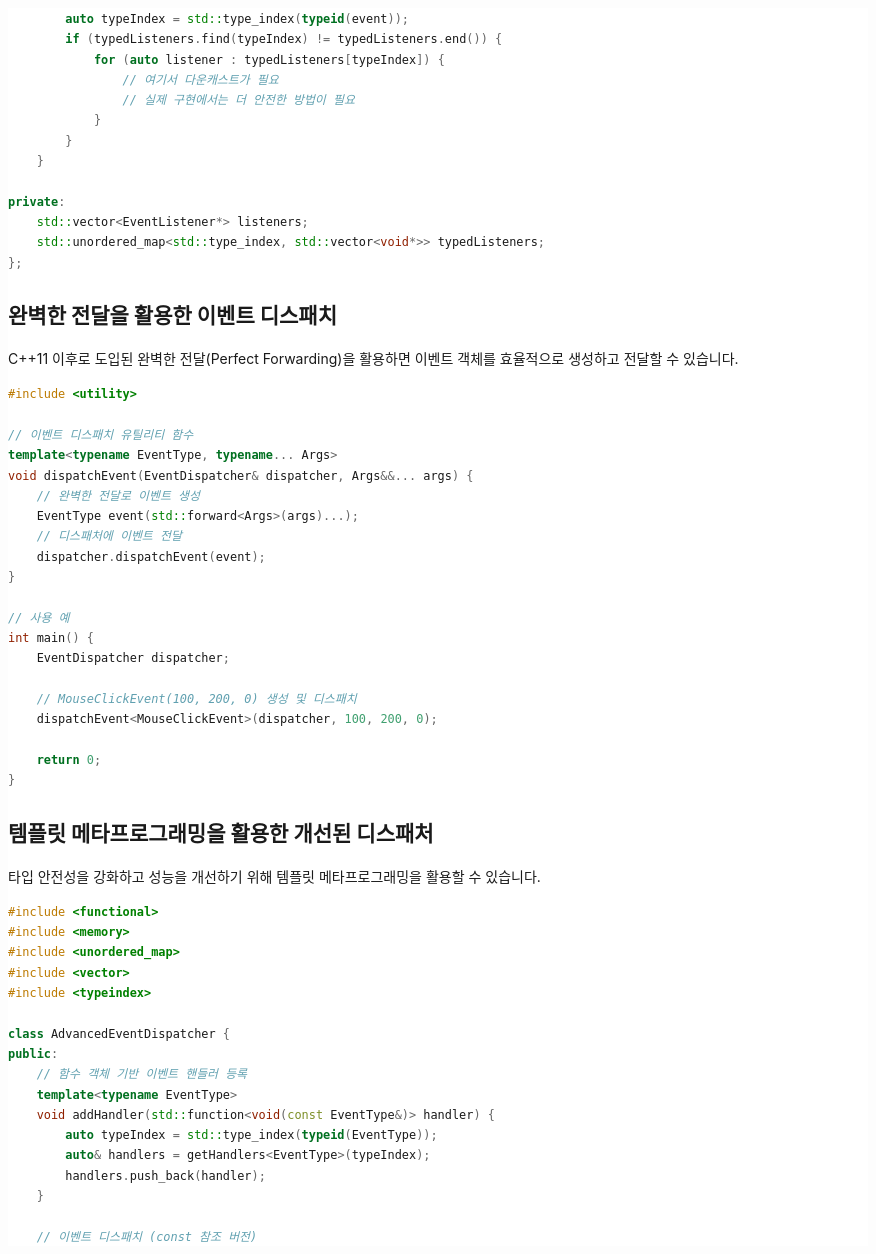 ```cpp
        auto typeIndex = std::type_index(typeid(event));
        if (typedListeners.find(typeIndex) != typedListeners.end()) {
            for (auto listener : typedListeners[typeIndex]) {
                // 여기서 다운캐스트가 필요
                // 실제 구현에서는 더 안전한 방법이 필요
            }
        }
    }

private:
    std::vector<EventListener*> listeners;
    std::unordered_map<std::type_index, std::vector<void*>> typedListeners;
};
```

## 완벽한 전달을 활용한 이벤트 디스패치

C++11 이후로 도입된 완벽한 전달(Perfect Forwarding)을 활용하면 이벤트 객체를 효율적으로 생성하고 전달할 수 있습니다.

```cpp
#include <utility>

// 이벤트 디스패치 유틸리티 함수
template<typename EventType, typename... Args>
void dispatchEvent(EventDispatcher& dispatcher, Args&&... args) {
    // 완벽한 전달로 이벤트 생성
    EventType event(std::forward<Args>(args)...);
    // 디스패처에 이벤트 전달
    dispatcher.dispatchEvent(event);
}

// 사용 예
int main() {
    EventDispatcher dispatcher;
    
    // MouseClickEvent(100, 200, 0) 생성 및 디스패치
    dispatchEvent<MouseClickEvent>(dispatcher, 100, 200, 0);
    
    return 0;
}
```

## 템플릿 메타프로그래밍을 활용한 개선된 디스패처

타입 안전성을 강화하고 성능을 개선하기 위해 템플릿 메타프로그래밍을 활용할 수 있습니다.

```cpp
#include <functional>
#include <memory>
#include <unordered_map>
#include <vector>
#include <typeindex>

class AdvancedEventDispatcher {
public:
    // 함수 객체 기반 이벤트 핸들러 등록
    template<typename EventType>
    void addHandler(std::function<void(const EventType&)> handler) {
        auto typeIndex = std::type_index(typeid(EventType));
        auto& handlers = getHandlers<EventType>(typeIndex);
        handlers.push_back(handler);
    }

    // 이벤트 디스패치 (const 참조 버전)
```